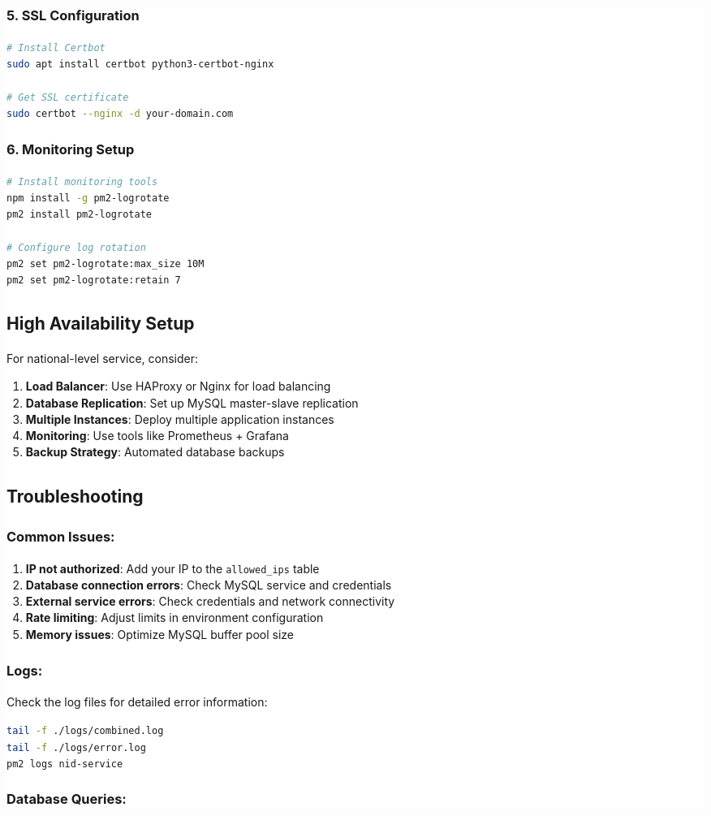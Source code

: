 ### 5. SSL Configuration
```bash
# Install Certbot
sudo apt install certbot python3-certbot-nginx

# Get SSL certificate
sudo certbot --nginx -d your-domain.com
```

### 6. Monitoring Setup
```bash
# Install monitoring tools
npm install -g pm2-logrotate
pm2 install pm2-logrotate

# Configure log rotation
pm2 set pm2-logrotate:max_size 10M
pm2 set pm2-logrotate:retain 7
```

## High Availability Setup

For national-level service, consider:

1. **Load Balancer**: Use HAProxy or Nginx for load balancing
2. **Database Replication**: Set up MySQL master-slave replication
3. **Multiple Instances**: Deploy multiple application instances
4. **Monitoring**: Use tools like Prometheus + Grafana
5. **Backup Strategy**: Automated database backups

## Troubleshooting

### Common Issues:

1. **IP not authorized**: Add your IP to the `allowed_ips` table
2. **Database connection errors**: Check MySQL service and credentials
3. **External service errors**: Check credentials and network connectivity
4. **Rate limiting**: Adjust limits in environment configuration
5. **Memory issues**: Optimize MySQL buffer pool size

### Logs:

Check the log files for detailed error information:
```bash
tail -f ./logs/combined.log
tail -f ./logs/error.log
pm2 logs nid-service
```

### Database Queries:
